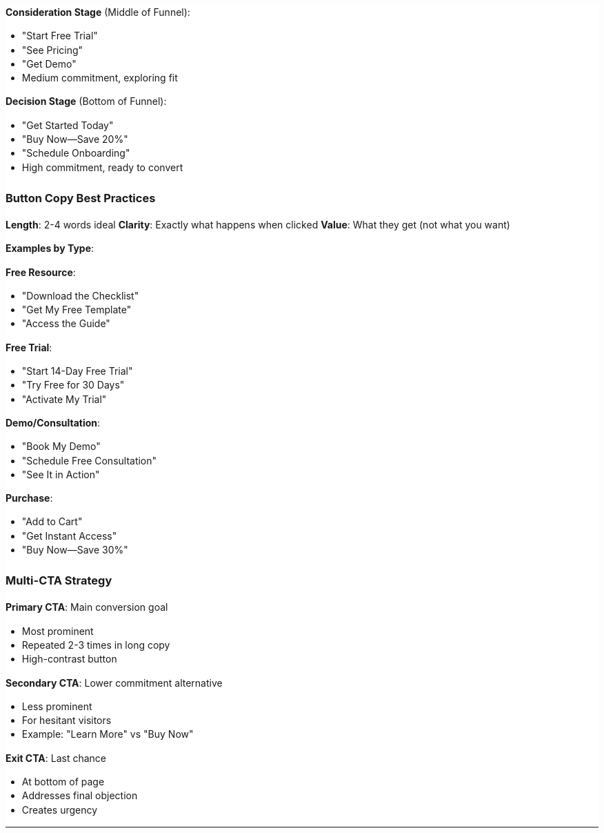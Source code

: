 **Consideration Stage** (Middle of Funnel):
- "Start Free Trial"
- "See Pricing"
- "Get Demo"
- Medium commitment, exploring fit

**Decision Stage** (Bottom of Funnel):
- "Get Started Today"
- "Buy Now—Save 20%"
- "Schedule Onboarding"
- High commitment, ready to convert

### Button Copy Best Practices

**Length**: 2-4 words ideal
**Clarity**: Exactly what happens when clicked
**Value**: What they get (not what you want)

**Examples by Type**:

**Free Resource**:
- "Download the Checklist"
- "Get My Free Template"
- "Access the Guide"

**Free Trial**:
- "Start 14-Day Free Trial"
- "Try Free for 30 Days"
- "Activate My Trial"

**Demo/Consultation**:
- "Book My Demo"
- "Schedule Free Consultation"
- "See It in Action"

**Purchase**:
- "Add to Cart"
- "Get Instant Access"
- "Buy Now—Save 30%"

### Multi-CTA Strategy

**Primary CTA**: Main conversion goal
- Most prominent
- Repeated 2-3 times in long copy
- High-contrast button

**Secondary CTA**: Lower commitment alternative
- Less prominent
- For hesitant visitors
- Example: "Learn More" vs "Buy Now"

**Exit CTA**: Last chance
- At bottom of page
- Addresses final objection
- Creates urgency

---